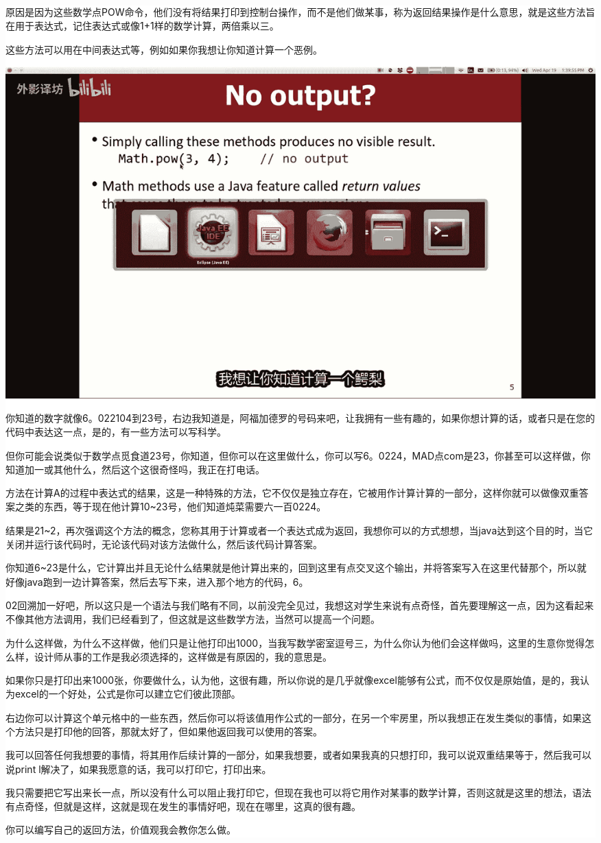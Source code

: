 原因是因为这些数学点POW命令，他们没有将结果打印到控制台操作，而不是他们做某事，称为返回结果操作是什么意思，就是这些方法旨在用于表达式，记住表达式或像1+1样的数学计算，两倍乘以三。

这些方法可以用在中间表达式等，例如如果你我想让你知道计算一个恶例。

![](img/c4d890c13aa82fd3a5093330e71b5e58_21.png)

你知道的数字就像6。022104到23号，右边我知道是，阿福加德罗的号码来吧，让我拥有一些有趣的，如果你想计算的话，或者只是在您的代码中表达这一点，是的，有一些方法可以写科学。

但你可能会说类似于数学点觅食道23号，你知道，但你可以在这里做什么，你可以写6。0224，MAD点com是23，你甚至可以这样做，你知道加一或其他什么，然后这个这很奇怪吗，我正在打电话。

方法在计算A的过程中表达式的结果，这是一种特殊的方法，它不仅仅是独立存在，它被用作计算计算的一部分，这样你就可以做像双重答案之类的东西，等于现在他计算10~23号，他们知道炖菜需要六一百0224。

结果是21~2，再次强调这个方法的概念，您称其用于计算或者一个表达式成为返回，我想你可以的方式想想，当java达到这个目的时，当它关闭并运行该代码时，无论该代码对该方法做什么，然后该代码计算答案。

你知道6~23是什么，它计算出并且无论什么结果就是他计算出来的，回到这里有点交叉这个输出，并将答案写入在这里代替那个，所以就好像java跑到一边计算答案，然后去写下来，进入那个地方的代码，6。

02回溯加一好吧，所以这只是一个语法与我们略有不同，以前没完全见过，我想这对学生来说有点奇怪，首先要理解这一点，因为这看起来不像其他方法调用，我们已经看到了，但这就是这些数学方法，当然可以提高一个问题。

为什么这样做，为什么不这样做，他们只是让他打印出1000，当我写数学密室逗号三，为什么你认为他们会这样做吗，这里的生意你觉得怎么样，设计师从事的工作是我必须选择的，这样做是有原因的，我的意思是。

如果你只是打印出来1000张，你要做什么，认为他，这很有趣，所以你说的是几乎就像excel能够有公式，而不仅仅是原始值，是的，我认为excel的一个好处，公式是你可以建立它们彼此顶部。

右边你可以计算这个单元格中的一些东西，然后你可以将该值用作公式的一部分，在另一个牢房里，所以我想正在发生类似的事情，如果这个方法只是打印他的回答，那就太好了，但如果他返回我可以使用的答案。

我可以回答任何我想要的事情，将其用作后续计算的一部分，如果我想要，或者如果我真的只想打印，我可以说双重结果等于，然后我可以说print l解决了，如果我愿意的话，我可以打印它，打印出来。

我只需要把它写出来长一点，所以没有什么可以阻止我打印它，但现在我也可以将它用作对某事的数学计算，否则这就是这里的想法，语法有点奇怪，但就是这样，这就是现在发生的事情好吧，现在在哪里，这真的很有趣。

你可以编写自己的返回方法，价值观我会教你怎么做。
